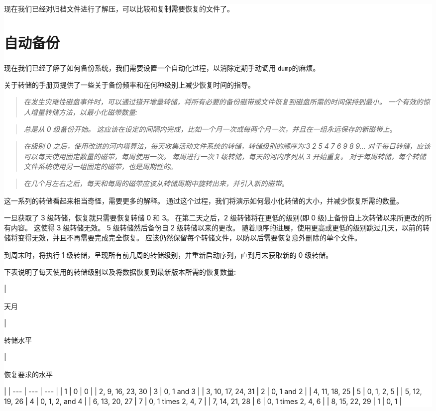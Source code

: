 现在我们已经对归档文件进行了解压，可以比较和复制需要恢复的文件了。

# 自动备份

现在我们已经了解了如何备份系统，我们需要设置一个自动化过程，以消除定期手动调用 `dump`的麻烦。

关于转储的手册页提供了一些关于备份频率和在何种级别上减少恢复时间的指导。

> *在发生灾难性磁盘事件时，可以通过错开增量转储，将所有必要的备份磁带或文件恢复到磁盘所需的时间保持到最小。 一个有效的惊人增量转储方法，以最小化磁带数量:*

> *总是从 0 级备份开始。 这应该在设定的间隔内完成，比如一个月一次或每两个月一次，并且在一组永远保存的新磁带上*。

> *在级别 0 之后，使用改进的河内塔算法，每天收集活动文件系统的转储，转储级别的顺序为:3 2 5 4 7 6 9 8 9… 对于每日转储，应该可以每天使用固定数量的磁带，每周使用一次。 每周进行一次 1 级转储，每天的河内序列从 3 开始重复。 对于每周转储，每个转储文件系统使用另一组固定的磁带，也是周期性的*。

> *在几个月左右之后，每天和每周的磁带应该从转储周期中旋转出来，并引入新的磁带*。

这一系列的转储看起来相当奇怪，需要更多的解释。 通过这个过程，我们将演示如何最小化转储的大小，并减少恢复所需的数量。

一旦获取了 3 级转储，恢复就只需要恢复转储 0 和 3。 在第二天之后，2 级转储将在更低的级别(即 0 级)上备份自上次转储以来所更改的所有内容。 这使得 3 级转储无效。 5 级转储然后备份自 2 级转储以来的更改。 随着顺序的进展，使用更高或更低的级别跳过几天，以前的转储将变得无效，并且不再需要完成完全恢复。 应该仍然保留每个转储文件，以防以后需要恢复意外删除的单个文件。

到周末时，将执行 1 级转储，呈现所有前几周的转储级别，并重新启动序列，直到月末获取新的 0 级转储。

下表说明了每天使用的转储级别以及将数据恢复到最新版本所需的恢复数量:

<colgroup><col style="text-align: left"> <col style="text-align: left"></colgroup> 
| 

天月

 | 

转储水平

 | 

恢复要求的水平

 |
| --- | --- | --- |
| 1 | 0 | 0 |
| 2, 9, 16, 23, 30 | 3 | 0, 1 and 3 |
| 3, 10, 17, 24, 31 | 2 | 0, 1 and 2 |
| 4, 11, 18, 25 | 5 | 0, 1, 2, 5 |
| 5, 12, 19, 26 | 4 | 0, 1, 2, and 4 |
| 6, 13, 20, 27 | 7 | 0, 1 times 2, 4, 7 |
| 7, 14, 21, 28 | 6 | 0, 1 times 2, 4, 6 |
| 8, 15, 22, 29 | 1 | 0, 1 |
